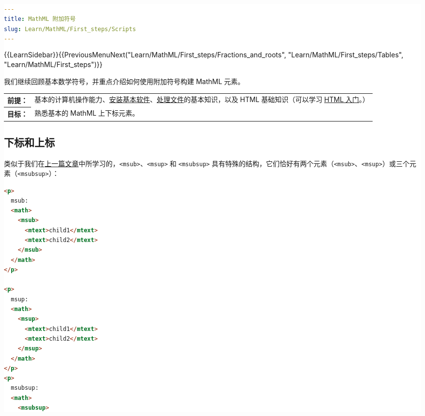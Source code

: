 ```yaml
---
title: MathML 附加符号
slug: Learn/MathML/First_steps/Scripts
---
```


{{LearnSidebar}}{{PreviousMenuNext("Learn/MathML/First_steps/Fractions_and_roots", "Learn/MathML/First_steps/Tables", "Learn/MathML/First_steps")}}

我们继续回顾基本数学符号，并重点介绍如何使用附加符号构建 MathML 元素。

<table>
  <tbody>
    <tr>
      <th scope="row">前提：</th>
      <td>
        基本的计算机操作能力、<a
        href="/zh-CN/docs/Learn/Getting_started_with_the_web/Installing_basic_software"
        >安装基本软件</a
        >、<a href="/zh-CN/docs/Learn/Getting_started_with_the_web/Dealing_with_files"
        >处理文件</a>的基本知识，以及
      HTML 基础知识（可以学习 <a
        href="/zh-CN/docs/Learn/HTML/Introduction_to_HTML">HTML 入门</a
        >。）
      </td>
    </tr>
    <tr>
      <th scope="row">目标：</th>
      <td>
        熟悉基本的 MathML 上下标元素。
      </td>
    </tr>
  </tbody>
</table>

## 下标和上标

类似于我们在[上一篇文章](/zh-CN/docs/Learn/MathML/First_steps/Fractions_and_roots)中所学习的，`<msub>`、`<msup>` 和 `<msubsup>` 具有特殊的结构，它们恰好有两个元素（`<msub>`、`<msup>`）或三个元素（`<msubsup>`）：

```html
<p>
  msub:
  <math>
    <msub>
      <mtext>child1</mtext>
      <mtext>child2</mtext>
    </msub>
  </math>
</p>

<p>
  msup:
  <math>
    <msup>
      <mtext>child1</mtext>
      <mtext>child2</mtext>
    </msup>
  </math>
</p>
<p>
  msubsup:
  <math>
    <msubsup>
```